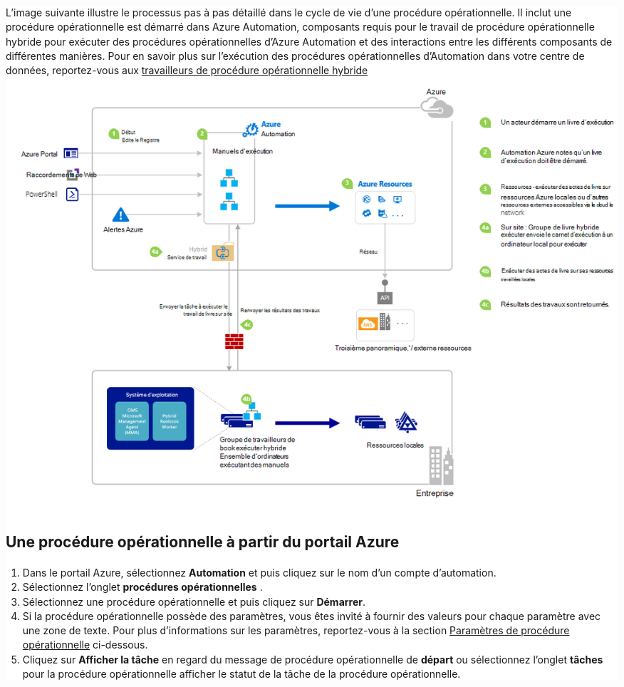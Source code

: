 L’image suivante illustre le processus pas à pas détaillé dans le cycle de vie d’une procédure opérationnelle. Il inclut une procédure opérationnelle est démarré dans Azure Automation, composants requis pour le travail de procédure opérationnelle hybride pour exécuter des procédures opérationnelles d’Azure Automation et des interactions entre les différents composants de différentes manières. Pour en savoir plus sur l’exécution des procédures opérationnelles d’Automation dans votre centre de données, reportez-vous aux [travailleurs de procédure opérationnelle hybride](automation-hybrid-runbook-worker.md)

![Architecture de procédure opérationnelle](media/automation-starting-runbook/runbooks-architecture.png)

## <a name="starting-a-runbook-with-the-azure-portal"></a>Une procédure opérationnelle à partir du portail Azure

1.  Dans le portail Azure, sélectionnez **Automation** et puis cliquez sur le nom d’un compte d’automation.
2.  Sélectionnez l’onglet **procédures opérationnelles** .
3.  Sélectionnez une procédure opérationnelle et puis cliquez sur **Démarrer**.
4.  Si la procédure opérationnelle possède des paramètres, vous êtes invité à fournir des valeurs pour chaque paramètre avec une zone de texte. Pour plus d’informations sur les paramètres, reportez-vous à la section [Paramètres de procédure opérationnelle](#Runbook-parameters) ci-dessous.
5.  Cliquez sur **Afficher la tâche** en regard du message de procédure opérationnelle de **départ** ou sélectionnez l’onglet **tâches** pour la procédure opérationnelle afficher le statut de la tâche de la procédure opérationnelle.
